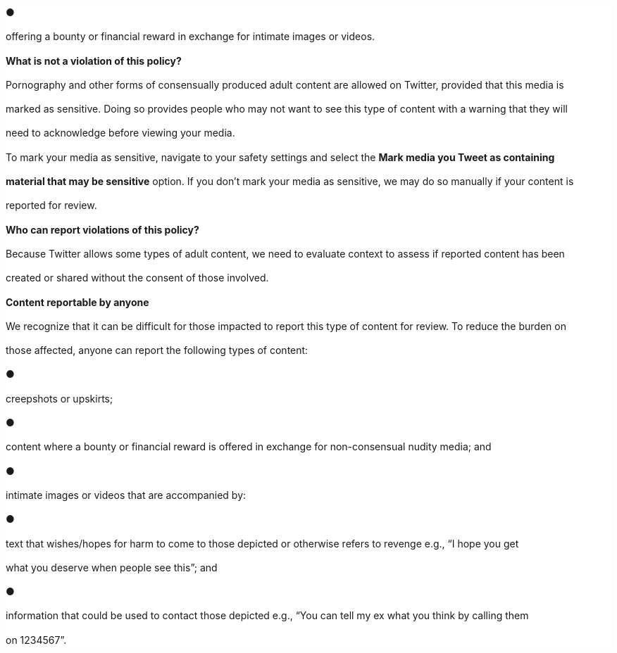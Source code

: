 ● 

offering a bounty or financial reward in exchange for intimate images or videos. 

**What is not a violation of this policy?** 

Pornography and other forms of consensually produced adult content are allowed on Twitter, provided that this media is 

marked as sensitive. Doing so provides people who may not want to see this type of content with a warning that they will 

need to acknowledge before viewing your media. 

To mark your media as sensitive, navigate to your safety settings and select the **Mark media you Tweet as containing** 

**material that may be sensitive** option. If you don’t mark your media as sensitive, we may do so manually if your content is 

reported for review. 

**Who can report violations of this policy?** 

Because Twitter allows some types of adult content, we need to evaluate context to assess if reported content has been 

created or shared without the consent of those involved. 

**Content reportable by anyone** 

We recognize that it can be difficult for those impacted to report this type of content for review. To reduce the burden on 

those affected, anyone can report the following types of content: 

● 

creepshots or upskirts; 

● 

content where a bounty or financial reward is offered in exchange for non-consensual nudity media; and 

● 

intimate images or videos that are accompanied by: 

● 

text that wishes/hopes for harm to come to those depicted or otherwise refers to revenge e.g., “I hope you get 

what you deserve when people see this”; and 

● 

information that could be used to contact those depicted e.g., “You can tell my ex what you think by calling them 

on 1234567”. 
